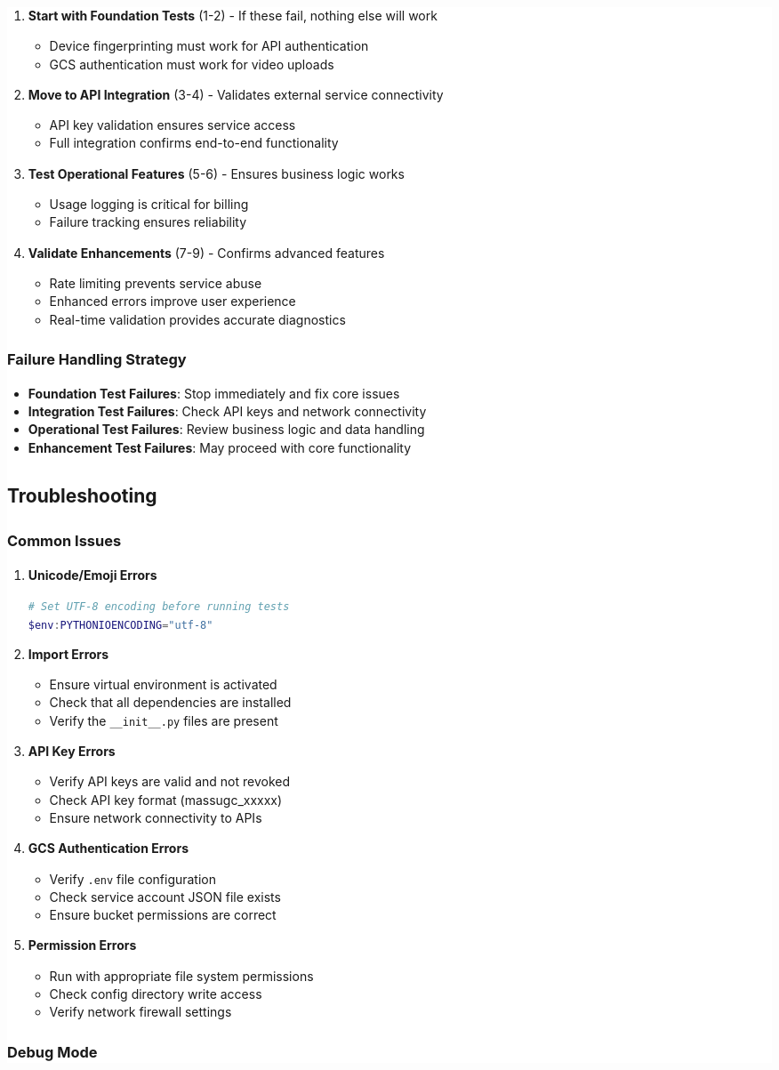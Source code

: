 1. **Start with Foundation Tests** (1-2) - If these fail, nothing else will work
   - Device fingerprinting must work for API authentication
   - GCS authentication must work for video uploads

2. **Move to API Integration** (3-4) - Validates external service connectivity
   - API key validation ensures service access
   - Full integration confirms end-to-end functionality

3. **Test Operational Features** (5-6) - Ensures business logic works
   - Usage logging is critical for billing
   - Failure tracking ensures reliability

4. **Validate Enhancements** (7-9) - Confirms advanced features
   - Rate limiting prevents service abuse
   - Enhanced errors improve user experience
   - Real-time validation provides accurate diagnostics

### Failure Handling Strategy

- **Foundation Test Failures**: Stop immediately and fix core issues
- **Integration Test Failures**: Check API keys and network connectivity
- **Operational Test Failures**: Review business logic and data handling
- **Enhancement Test Failures**: May proceed with core functionality

## Troubleshooting

### Common Issues

1. **Unicode/Emoji Errors**
   ```powershell
   # Set UTF-8 encoding before running tests
   $env:PYTHONIOENCODING="utf-8"
   ```

2. **Import Errors**
   - Ensure virtual environment is activated
   - Check that all dependencies are installed
   - Verify the `__init__.py` files are present

3. **API Key Errors**
   - Verify API keys are valid and not revoked
   - Check API key format (massugc_xxxxx)
   - Ensure network connectivity to APIs

4. **GCS Authentication Errors**
   - Verify `.env` file configuration
   - Check service account JSON file exists
   - Ensure bucket permissions are correct

5. **Permission Errors**
   - Run with appropriate file system permissions
   - Check config directory write access
   - Verify network firewall settings

### Debug Mode
